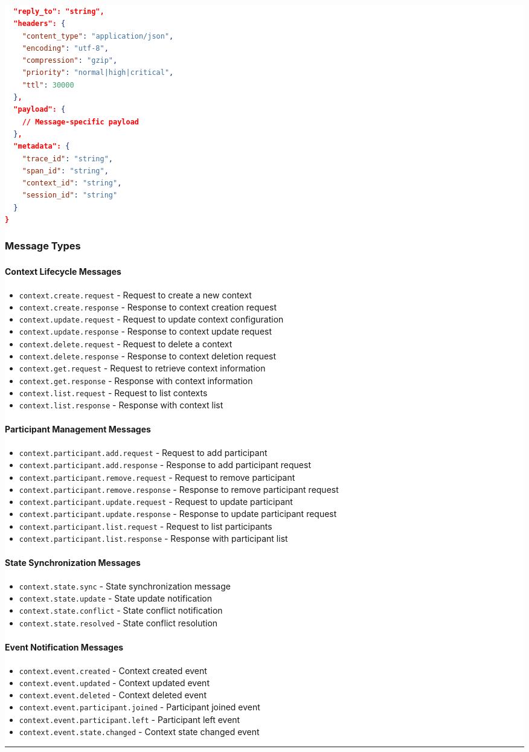 ```json
  "reply_to": "string",
  "headers": {
    "content_type": "application/json",
    "encoding": "utf-8",
    "compression": "gzip",
    "priority": "normal|high|critical",
    "ttl": 30000
  },
  "payload": {
    // Message-specific payload
  },
  "metadata": {
    "trace_id": "string",
    "span_id": "string",
    "context_id": "string",
    "session_id": "string"
  }
}
```

### **Message Types**

#### **Context Lifecycle Messages**
- `context.create.request` - Request to create a new context
- `context.create.response` - Response to context creation request
- `context.update.request` - Request to update context configuration
- `context.update.response` - Response to context update request
- `context.delete.request` - Request to delete a context
- `context.delete.response` - Response to context deletion request
- `context.get.request` - Request to retrieve context information
- `context.get.response` - Response with context information
- `context.list.request` - Request to list contexts
- `context.list.response` - Response with context list

#### **Participant Management Messages**
- `context.participant.add.request` - Request to add participant
- `context.participant.add.response` - Response to add participant request
- `context.participant.remove.request` - Request to remove participant
- `context.participant.remove.response` - Response to remove participant request
- `context.participant.update.request` - Request to update participant
- `context.participant.update.response` - Response to update participant request
- `context.participant.list.request` - Request to list participants
- `context.participant.list.response` - Response with participant list

#### **State Synchronization Messages**
- `context.state.sync` - State synchronization message
- `context.state.update` - State update notification
- `context.state.conflict` - State conflict notification
- `context.state.resolved` - State conflict resolution

#### **Event Notification Messages**
- `context.event.created` - Context created event
- `context.event.updated` - Context updated event
- `context.event.deleted` - Context deleted event
- `context.event.participant.joined` - Participant joined event
- `context.event.participant.left` - Participant left event
- `context.event.state.changed` - Context state changed event

---